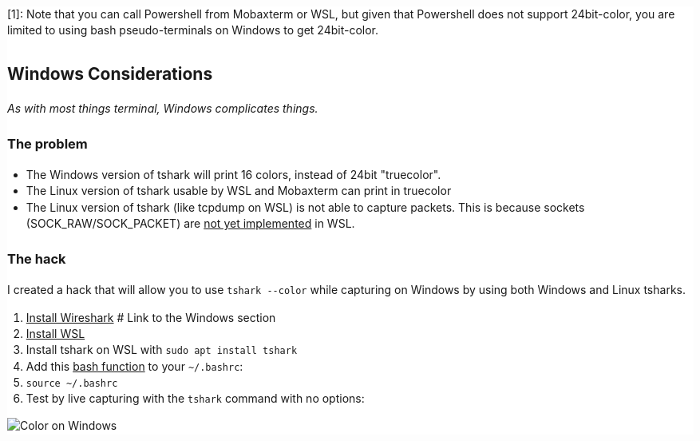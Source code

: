 [1]: Note that you can call Powershell from Mobaxterm or WSL, but given that
Powershell does not support 24bit-color, you are limited to using bash
pseudo-terminals on Windows to get 24bit-color.

## Windows Considerations

_As with most things terminal, Windows complicates things._

### The problem

- The Windows version of tshark will print 16 colors, instead of 24bit
  "truecolor". 
- The Linux version of tshark usable by WSL and Mobaxterm can print in
  truecolor
- The Linux version of tshark (like tcpdump on WSL) is not able to capture
  packets. This is because sockets (SOCK_RAW/SOCK_PACKET) are [not yet
  implemented](https://github.com/Microsoft/WSL/issues/1515) in WSL.

### The hack

I created a hack that will allow you to use `tshark --color` while capturing on
Windows by using both Windows and Linux tsharks.

1. [Install Wireshark](/setup/install) # Link to the Windows section
2. [Install WSL](http://wsl-guide.org/en/latest/installation.html)
3. Install tshark on WSL with `sudo apt install tshark`
4. Add this [bash function](https://gist.github.com/pocc/b2017eeb2609f80a38d8db811d1c6cb8) to your `~/.bashrc`:
5. `source ~/.bashrc`
6. Test by live capturing with the `tshark` command with no options:

<img src="https://dl.dropboxusercontent.com/s/lofz8vta3nsyb8o/tshark_on_windows.png" alt="Color on Windows" style="width:61%"></img>
